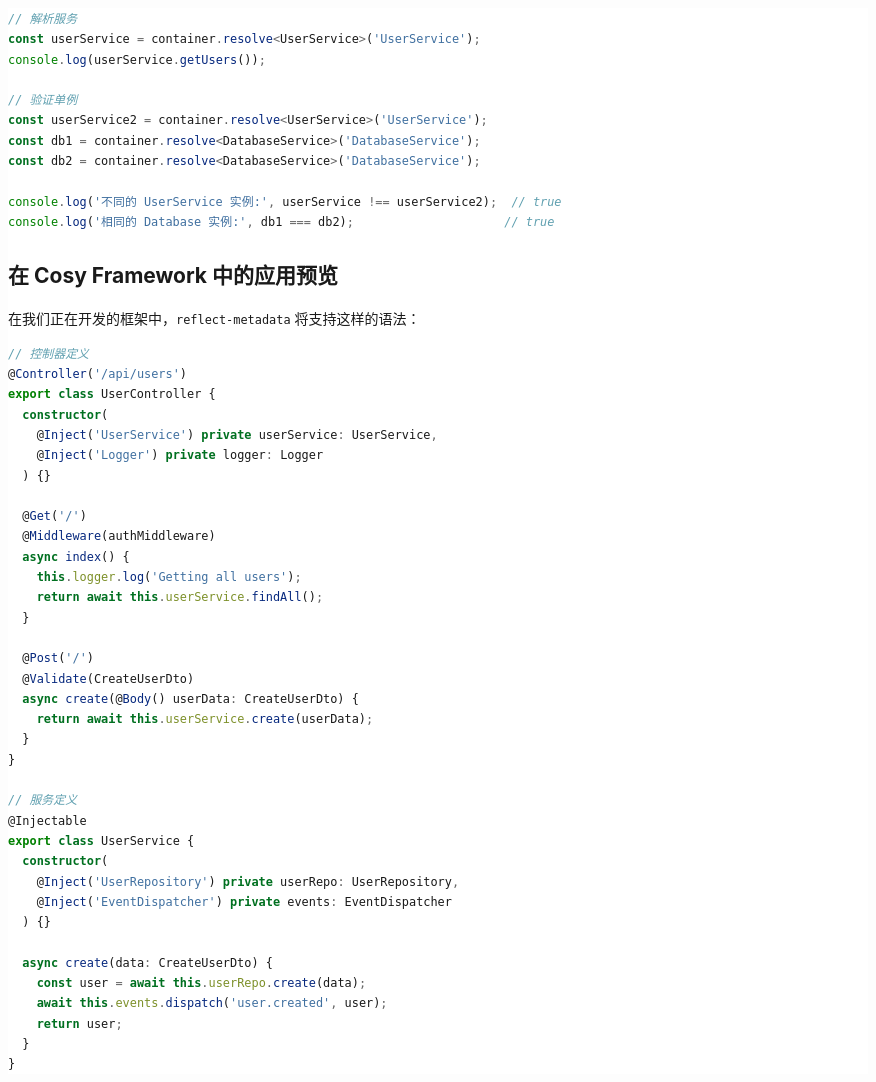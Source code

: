 ```typescript
// 解析服务
const userService = container.resolve<UserService>('UserService');
console.log(userService.getUsers());

// 验证单例
const userService2 = container.resolve<UserService>('UserService');
const db1 = container.resolve<DatabaseService>('DatabaseService');
const db2 = container.resolve<DatabaseService>('DatabaseService');

console.log('不同的 UserService 实例:', userService !== userService2);  // true
console.log('相同的 Database 实例:', db1 === db2);                     // true
```

## 在 Cosy Framework 中的应用预览

在我们正在开发的框架中，`reflect-metadata` 将支持这样的语法：

```typescript
// 控制器定义
@Controller('/api/users')
export class UserController {
  constructor(
    @Inject('UserService') private userService: UserService,
    @Inject('Logger') private logger: Logger
  ) {}
  
  @Get('/')
  @Middleware(authMiddleware)
  async index() {
    this.logger.log('Getting all users');
    return await this.userService.findAll();
  }
  
  @Post('/')
  @Validate(CreateUserDto)
  async create(@Body() userData: CreateUserDto) {
    return await this.userService.create(userData);
  }
}

// 服务定义
@Injectable
export class UserService {
  constructor(
    @Inject('UserRepository') private userRepo: UserRepository,
    @Inject('EventDispatcher') private events: EventDispatcher
  ) {}
  
  async create(data: CreateUserDto) {
    const user = await this.userRepo.create(data);
    await this.events.dispatch('user.created', user);
    return user;
  }
}
```
